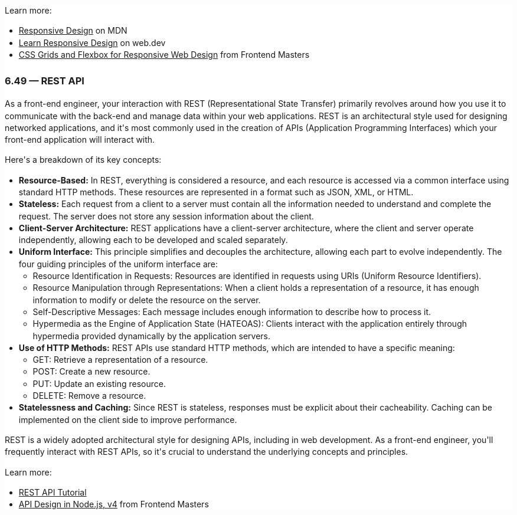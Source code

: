 Learn more:

-   [Responsive Design](https://developer.mozilla.org/en-US/docs/Learn/CSS/CSS_layout/Responsive_Design) on MDN
-   [Learn Responsive Design](https://web.dev/learn/design/) on web.dev
-   [CSS Grids and Flexbox for Responsive Web Design](https://frontendmasters.com/courses/css-grid-flexbox-v2/?utm_source=guides&utm_medium=website&utm_campaign=feh2024) from Frontend Masters

### 6.49 — REST API

As a front-end engineer, your interaction with REST (Representational State Transfer) primarily revolves around how you use it to communicate with the back-end and manage data within your web applications. REST is an architectural style used for designing networked applications, and it's most commonly used in the creation of APIs (Application Programming Interfaces) which your front-end application will interact with.

Here's a breakdown of its key concepts:

-   **Resource-Based:** In REST, everything is considered a resource, and each resource is accessed via a common interface using standard HTTP methods. These resources are represented in a format such as JSON, XML, or HTML.
-   **Stateless:** Each request from a client to a server must contain all the information needed to understand and complete the request. The server does not store any session information about the client.
-   **Client-Server Architecture:** REST applications have a client-server architecture, where the client and server operate independently, allowing each to be developed and scaled separately.
-   **Uniform Interface:** This principle simplifies and decouples the architecture, allowing each part to evolve independently. The four guiding principles of the uniform interface are:
    -   Resource Identification in Requests: Resources are identified in requests using URIs (Uniform Resource Identifiers).
    -   Resource Manipulation through Representations: When a client holds a representation of a resource, it has enough information to modify or delete the resource on the server.
    -   Self-Descriptive Messages: Each message includes enough information to describe how to process it.
    -   Hypermedia as the Engine of Application State (HATEOAS): Clients interact with the application entirely through hypermedia provided dynamically by the application servers.
-   **Use of HTTP Methods:** REST APIs use standard HTTP methods, which are intended to have a specific meaning:
    -   GET: Retrieve a representation of a resource.
    -   POST: Create a new resource.
    -   PUT: Update an existing resource.
    -   DELETE: Remove a resource.
-   **Statelessness and Caching:** Since REST is stateless, responses must be explicit about their cacheability. Caching can be implemented on the client side to improve performance.

REST is a widely adopted architectural style for designing APIs, including in web development. As a front-end engineer, you'll frequently interact with REST APIs, so it's crucial to understand the underlying concepts and principles.

Learn more:

-   [REST API Tutorial](https://restfulapi.net/)
-   [API Design in Node.js, v4](https://frontendmasters.com/courses/api-design-nodejs-v4/?utm_source=guides&utm_medium=website&utm_campaign=feh2024) from Frontend Masters
